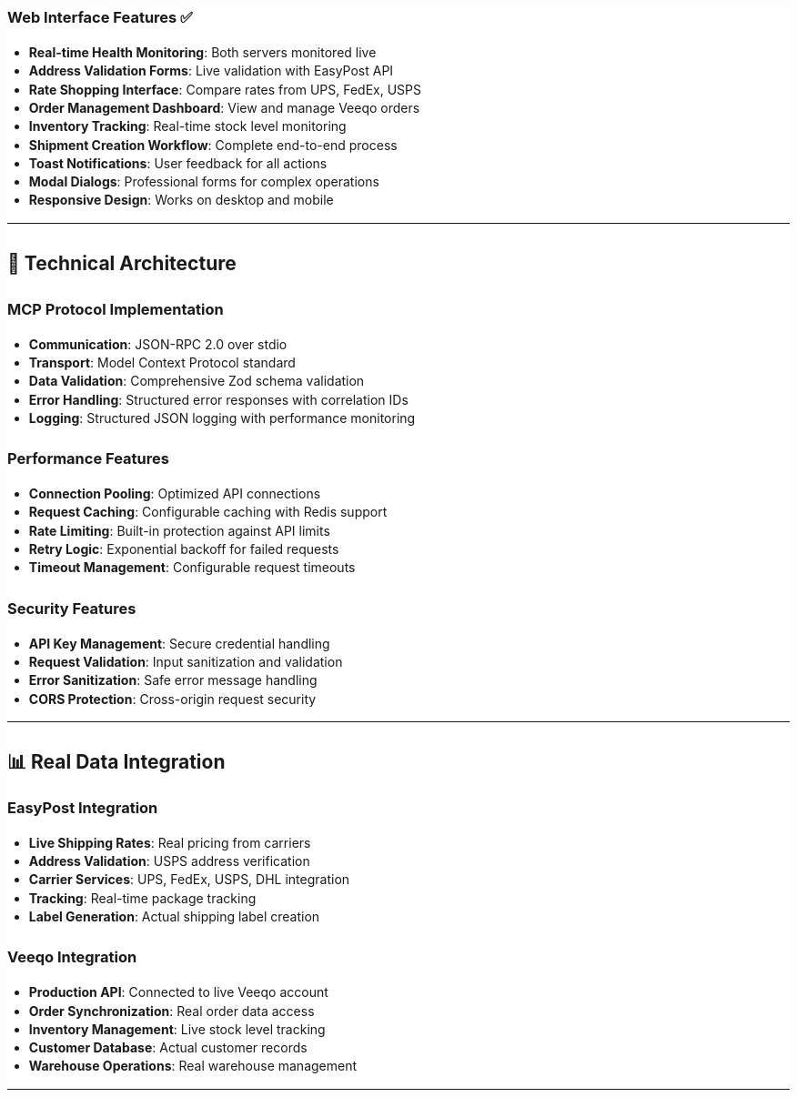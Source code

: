 ### Web Interface Features ✅

- **Real-time Health Monitoring**: Both servers monitored live
- **Address Validation Forms**: Live validation with EasyPost API
- **Rate Shopping Interface**: Compare rates from UPS, FedEx, USPS
- **Order Management Dashboard**: View and manage Veeqo orders
- **Inventory Tracking**: Real-time stock level monitoring
- **Shipment Creation Workflow**: Complete end-to-end process
- **Toast Notifications**: User feedback for all actions
- **Modal Dialogs**: Professional forms for complex operations
- **Responsive Design**: Works on desktop and mobile

---

## 🔧 Technical Architecture

### MCP Protocol Implementation
- **Communication**: JSON-RPC 2.0 over stdio
- **Transport**: Model Context Protocol standard
- **Data Validation**: Comprehensive Zod schema validation
- **Error Handling**: Structured error responses with correlation IDs
- **Logging**: Structured JSON logging with performance monitoring

### Performance Features
- **Connection Pooling**: Optimized API connections
- **Request Caching**: Configurable caching with Redis support
- **Rate Limiting**: Built-in protection against API limits
- **Retry Logic**: Exponential backoff for failed requests
- **Timeout Management**: Configurable request timeouts

### Security Features
- **API Key Management**: Secure credential handling
- **Request Validation**: Input sanitization and validation
- **Error Sanitization**: Safe error message handling
- **CORS Protection**: Cross-origin request security

---

## 📊 Real Data Integration

### EasyPost Integration
- **Live Shipping Rates**: Real pricing from carriers
- **Address Validation**: USPS address verification
- **Carrier Services**: UPS, FedEx, USPS, DHL integration
- **Tracking**: Real-time package tracking
- **Label Generation**: Actual shipping label creation

### Veeqo Integration
- **Production API**: Connected to live Veeqo account
- **Order Synchronization**: Real order data access
- **Inventory Management**: Live stock level tracking
- **Customer Database**: Actual customer records
- **Warehouse Operations**: Real warehouse management

---